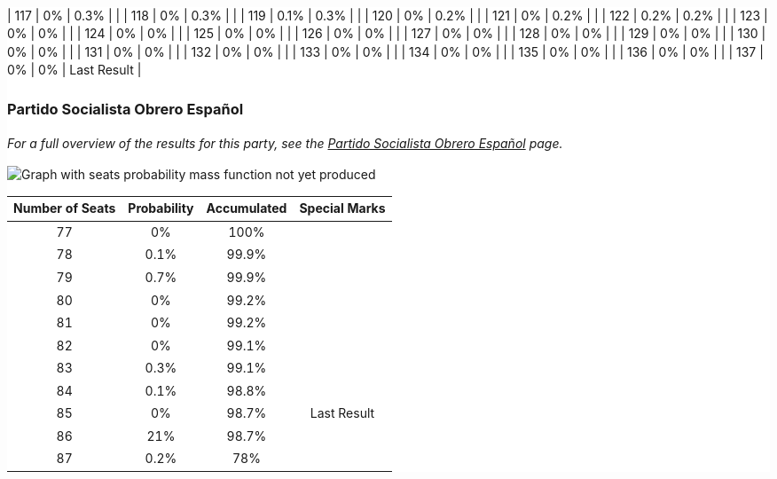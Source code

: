 | 117 | 0% | 0.3% |  |
| 118 | 0% | 0.3% |  |
| 119 | 0.1% | 0.3% |  |
| 120 | 0% | 0.2% |  |
| 121 | 0% | 0.2% |  |
| 122 | 0.2% | 0.2% |  |
| 123 | 0% | 0% |  |
| 124 | 0% | 0% |  |
| 125 | 0% | 0% |  |
| 126 | 0% | 0% |  |
| 127 | 0% | 0% |  |
| 128 | 0% | 0% |  |
| 129 | 0% | 0% |  |
| 130 | 0% | 0% |  |
| 131 | 0% | 0% |  |
| 132 | 0% | 0% |  |
| 133 | 0% | 0% |  |
| 134 | 0% | 0% |  |
| 135 | 0% | 0% |  |
| 136 | 0% | 0% |  |
| 137 | 0% | 0% | Last Result |

### Partido Socialista Obrero Español

*For a full overview of the results for this party, see the [Partido Socialista Obrero Español](party-partidosocialistaobreroespañol.html) page.*

![Graph with seats probability mass function not yet produced](2018-04-06-Celeste-Tel-seats-pmf-partidosocialistaobreroespañol.png "Seats Probability Mass Function")

| Number of Seats | Probability | Accumulated | Special Marks |
|:---------------:|:-----------:|:-----------:|:-------------:|
| 77 | 0% | 100% |  |
| 78 | 0.1% | 99.9% |  |
| 79 | 0.7% | 99.9% |  |
| 80 | 0% | 99.2% |  |
| 81 | 0% | 99.2% |  |
| 82 | 0% | 99.1% |  |
| 83 | 0.3% | 99.1% |  |
| 84 | 0.1% | 98.8% |  |
| 85 | 0% | 98.7% | Last Result |
| 86 | 21% | 98.7% |  |
| 87 | 0.2% | 78% |  |